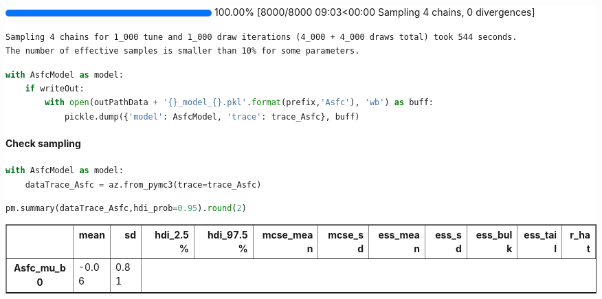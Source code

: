   <progress value='8000' class='' max='8000' style='width:300px; height:20px; vertical-align: middle;'></progress>
  100.00% [8000/8000 09:03<00:00 Sampling 4 chains, 0 divergences]
</div>



    Sampling 4 chains for 1_000 tune and 1_000 draw iterations (4_000 + 4_000 draws total) took 544 seconds.
    The number of effective samples is smaller than 10% for some parameters.



```python
with AsfcModel as model:
    if writeOut:
        with open(outPathData + '{}_model_{}.pkl'.format(prefix,'Asfc'), 'wb') as buff:
            pickle.dump({'model': AsfcModel, 'trace': trace_Asfc}, buff)
```

#### Check sampling


```python
with AsfcModel as model:
    dataTrace_Asfc = az.from_pymc3(trace=trace_Asfc)
```


```python
pm.summary(dataTrace_Asfc,hdi_prob=0.95).round(2)
```




<div>
<style scoped>
    .dataframe tbody tr th:only-of-type {
        vertical-align: middle;
    }

    .dataframe tbody tr th {
        vertical-align: top;
    }

    .dataframe thead th {
        text-align: right;
    }
</style>
<table border="1" class="dataframe">
  <thead>
    <tr style="text-align: right;">
      <th></th>
      <th>mean</th>
      <th>sd</th>
      <th>hdi_2.5%</th>
      <th>hdi_97.5%</th>
      <th>mcse_mean</th>
      <th>mcse_sd</th>
      <th>ess_mean</th>
      <th>ess_sd</th>
      <th>ess_bulk</th>
      <th>ess_tail</th>
      <th>r_hat</th>
    </tr>
  </thead>
  <tbody>
    <tr>
      <th>Asfc_mu_b0</th>
      <td>-0.06</td>
      <td>0.81</td>
